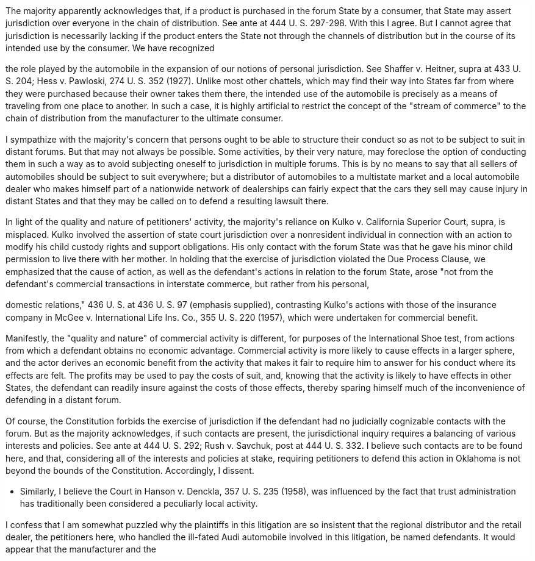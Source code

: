 The majority apparently acknowledges that, if a product is purchased in the forum State by a consumer, that State may assert jurisdiction over everyone in the chain of distribution.  See ante at  444 U. S. 297-298.  With this I agree.  But I cannot agree that jurisdiction is necessarily lacking if the product enters the State not through the channels of distribution but in the course of its intended use by the consumer.  We have recognized

the role played by the automobile in the expansion of our notions of personal jurisdiction.  See Shaffer v. Heitner, supra at  433 U. S. 204; Hess v. Pawloski, 274 U. S. 352 (1927).  Unlike most other chattels, which may find their way into States far from where they were purchased because their owner takes them there, the intended use of the automobile is precisely as a means of traveling from one place to another.  In such a case, it is highly artificial to restrict the concept of the "stream of commerce" to the chain of distribution from the manufacturer to the ultimate consumer.

I sympathize with the majority's concern that persons ought to be able to structure their conduct so as not to be subject to suit in distant forums.  But that may not always be possible.  Some activities, by their very nature, may foreclose the option of conducting them in such a way as to avoid subjecting oneself to jurisdiction in multiple forums.  This is by no means to say that all sellers of automobiles should be subject to suit everywhere; but a distributor of automobiles to a multistate market and a local automobile dealer who makes himself part of a nationwide network of dealerships can fairly expect that the cars they sell may cause injury in distant States and that they may be called on to defend a resulting lawsuit there.

In light of the quality and nature of petitioners' activity, the majority's reliance on Kulko v. California Superior Court, supra, is misplaced.  Kulko involved the assertion of state court jurisdiction over a nonresident individual in connection with an action to modify his child custody rights and support obligations.  His only contact with the forum State was that he gave his minor child permission to live there with her mother.  In holding that the exercise of jurisdiction violated the Due Process Clause, we emphasized that the cause of action, as well as the defendant's actions in relation to the forum State, arose "not from the defendant's commercial transactions in interstate commerce, but rather from his personal,

domestic relations," 436 U. S. at  436 U. S. 97 (emphasis supplied), contrasting Kulko's actions with those of the insurance company in McGee v. International Life Ins. Co., 355 U. S. 220 (1957), which were undertaken for commercial benefit.

Manifestly, the "quality and nature" of commercial activity is different, for purposes of the International Shoe test, from actions from which a defendant obtains no economic advantage.  Commercial activity is more likely to cause effects in a larger sphere, and the actor derives an economic benefit from the activity that makes it fair to require him to answer for his conduct where its effects are felt.  The profits may be used to pay the costs of suit, and, knowing that the activity is likely to have effects in other States, the defendant can readily insure against the costs of those effects, thereby sparing himself much of the inconvenience of defending in a distant forum.

Of course, the Constitution forbids the exercise of jurisdiction if the defendant had no judicially cognizable contacts with the forum.  But as the majority acknowledges, if such contacts are present, the jurisdictional inquiry requires a balancing of various interests and policies.  See ante at  444 U. S. 292; Rush v. Savchuk, post at  444 U. S. 332.  I believe such contacts are to be found here, and that, considering all of the interests and policies at stake, requiring petitioners to defend this action in Oklahoma is not beyond the bounds of the Constitution.  Accordingly, I dissent.

* Similarly, I believe the Court in Hanson v. Denckla, 357 U. S. 235 (1958), was influenced by the fact that trust administration has traditionally been considered a peculiarly local activity.

I confess that I am somewhat puzzled why the plaintiffs in this litigation are so insistent that the regional distributor and the retail dealer, the petitioners here, who handled the ill-fated Audi automobile involved in this litigation, be named defendants.  It would appear that the manufacturer and the
